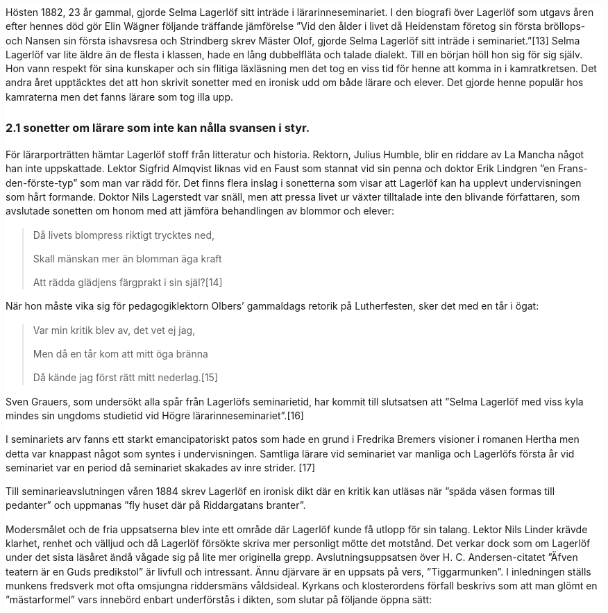 Hösten 1882, 23 år gammal, gjorde Selma Lagerlöf sitt inträde i lärarinneseminariet. I den biografi över Lagerlöf som utgavs åren efter hennes död gör Elin Wägner följande träffande jämförelse ”Vid den ålder i livet då Heidenstam företog sin första bröllops- och Nansen sin första ishavsresa och Strindberg skrev Mäster Olof, gjorde Selma Lagerlöf sitt inträde i seminariet.”[13] Selma Lagerlöf var lite äldre än de flesta i klassen, hade en lång dubbelfläta och talade dialekt. Till en början höll hon sig för sig själv. Hon vann respekt för sina kunskaper och sin flitiga läxläsning men det tog en viss tid för henne att komma in i kamratkretsen. Det andra året upptäcktes det att hon skrivit sonetter med en ironisk udd om både lärare och elever. Det gjorde henne populär hos kamraterna men det fanns lärare som tog illa upp.

### 2.1 sonetter om lärare som inte kan nålla svansen i styr.
För lärarporträtten hämtar Lagerlöf stoff från litteratur och historia. Rektorn, Julius Humble, blir en riddare av La Mancha något han inte uppskattade. Lektor Sigfrid Almqvist liknas vid en Faust som stannat vid sin penna och doktor Erik Lindgren ”en Frans-den-förste-typ” som man var rädd för. Det finns flera inslag i sonetterna som visar att Lagerlöf kan ha upplevt undervisningen som hårt formande. Doktor Nils Lagerstedt var snäll, men att pressa livet ur växter tilltalade inte den blivande författaren, som avslutade sonetten om honom med att jämföra behandlingen av blommor och elever:

> Då livets blompress riktigt trycktes ned,
>
> Skall mänskan mer än blomman äga kraft
>
> Att rädda glädjens färgprakt i sin själ?[14]

När hon måste vika sig för pedagogiklektorn Olbers’ gammaldags retorik på Lutherfesten, sker det med en tår i ögat:

> Var min kritik blev av, det vet ej jag,
>
> Men då en tår kom att mitt öga bränna
>
> Då kände jag först rätt mitt nederlag.[15]

Sven Grauers, som undersökt alla spår från Lagerlöfs seminarietid, har kommit till slutsatsen att ”Selma Lagerlöf med viss kyla mindes sin ungdoms studietid vid Högre lärarinneseminariet”.[16]

I seminariets arv fanns ett starkt emancipatoriskt patos som hade en grund i Fredrika Bremers visioner i romanen Hertha men detta var knappast något som syntes i undervisningen. Samtliga lärare vid seminariet var manliga och Lagerlöfs första år vid seminariet var en period då seminariet skakades av inre strider. [17]

Till seminarieavslutningen våren 1884 skrev Lagerlöf en ironisk dikt där en kritik kan utläsas när ”späda väsen formas till pedanter” och uppmanas ”fly huset där på Riddargatans branter”.

Modersmålet och de fria uppsatserna blev inte ett område där Lagerlöf kunde få utlopp för sin talang. Lektor Nils Linder krävde klarhet, renhet och välljud och då Lagerlöf försökte skriva mer personligt mötte det motstånd. Det verkar dock som om Lagerlöf under det sista läsåret ändå vågade sig på lite mer originella grepp. Avslutningsuppsatsen över H. C. Andersen-citatet ”Äfven teatern är en Guds predikstol” är livfull och intressant. Ännu djärvare är en uppsats på vers, ”Tiggarmunken”. I inledningen ställs munkens fredsverk mot ofta omsjungna riddersmäns våldsideal. Kyrkans och klosterordens förfall beskrivs som att man glömt en ”mästarformel” vars innebörd enbart underförstås i dikten, som slutar på följande öppna sätt:
